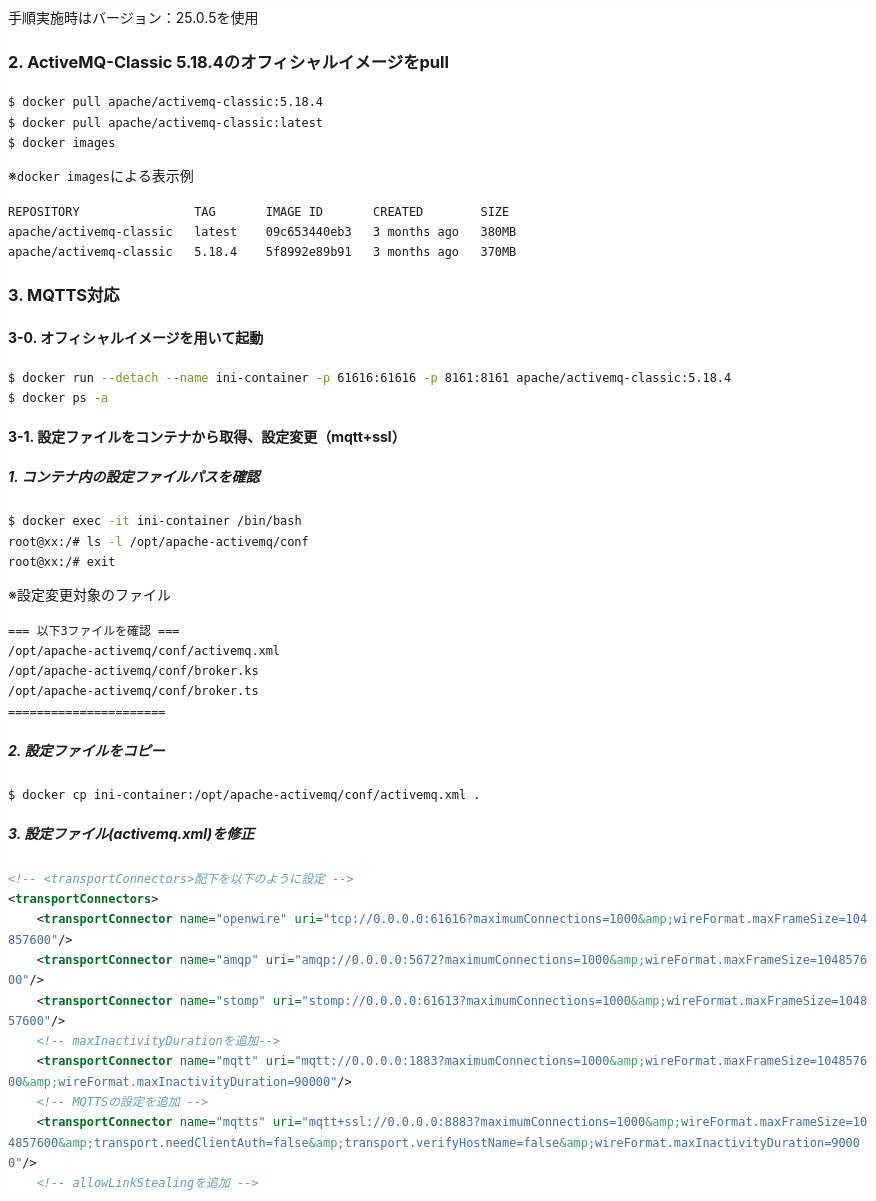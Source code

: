 手順実施時はバージョン：25.0.5を使用

### 2. ActiveMQ-Classic 5.18.4のオフィシャルイメージをpull

```sh
$ docker pull apache/activemq-classic:5.18.4
$ docker pull apache/activemq-classic:latest
$ docker images
```

※`docker images`による表示例
```sh
REPOSITORY                TAG       IMAGE ID       CREATED        SIZE
apache/activemq-classic   latest    09c653440eb3   3 months ago   380MB
apache/activemq-classic   5.18.4    5f8992e89b91   3 months ago   370MB
```

### 3. MQTTS対応

#### 3-0. オフィシャルイメージを用いて起動

```sh
$ docker run --detach --name ini-container -p 61616:61616 -p 8161:8161 apache/activemq-classic:5.18.4
$ docker ps -a
```

#### 3-1. 設定ファイルをコンテナから取得、設定変更（mqtt+ssl）

##### 1. **コンテナ内の設定ファイルパスを確認**
```sh
$ docker exec -it ini-container /bin/bash
root@xx:/# ls -l /opt/apache-activemq/conf
root@xx:/# exit
```
※設定変更対象のファイル
```plaintext
=== 以下3ファイルを確認 ===
/opt/apache-activemq/conf/activemq.xml
/opt/apache-activemq/conf/broker.ks
/opt/apache-activemq/conf/broker.ts
======================
```

##### 2. **設定ファイルをコピー**
```sh
$ docker cp ini-container:/opt/apache-activemq/conf/activemq.xml .
```

##### 3. **設定ファイル(activemq.xml)を修正**

```xml
<!-- <transportConnectors>配下を以下のように設定 -->
<transportConnectors>
    <transportConnector name="openwire" uri="tcp://0.0.0.0:61616?maximumConnections=1000&amp;wireFormat.maxFrameSize=104857600"/>
    <transportConnector name="amqp" uri="amqp://0.0.0.0:5672?maximumConnections=1000&amp;wireFormat.maxFrameSize=104857600"/>
    <transportConnector name="stomp" uri="stomp://0.0.0.0:61613?maximumConnections=1000&amp;wireFormat.maxFrameSize=104857600"/>
    <!-- maxInactivityDurationを追加-->
    <transportConnector name="mqtt" uri="mqtt://0.0.0.0:1883?maximumConnections=1000&amp;wireFormat.maxFrameSize=104857600&amp;wireFormat.maxInactivityDuration=90000"/>
    <!-- MQTTSの設定を追加 -->
    <transportConnector name="mqtts" uri="mqtt+ssl://0.0.0.0:8883?maximumConnections=1000&amp;wireFormat.maxFrameSize=104857600&amp;transport.needClientAuth=false&amp;transport.verifyHostName=false&amp;wireFormat.maxInactivityDuration=90000"/>
    <!-- allowLinkStealingを追加 -->
```